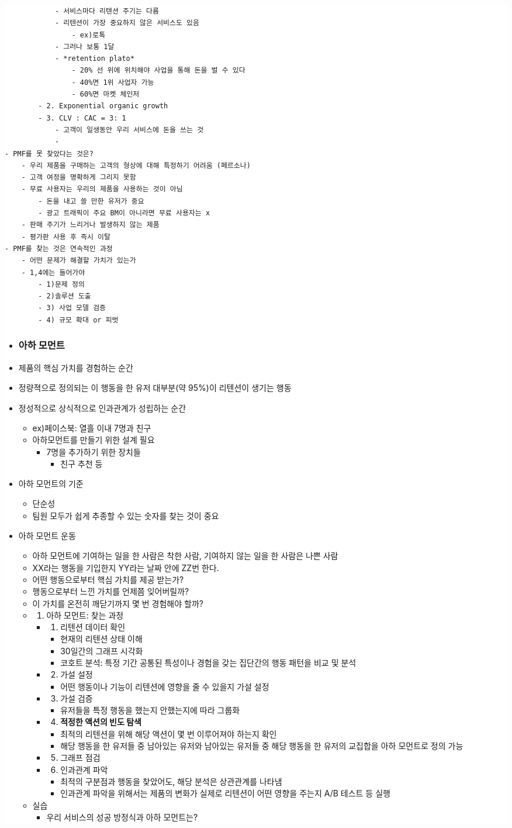 				- 서비스마다 리텐션 주기는 다름
				- 리텐션이 가장 중요하지 않은 서비스도 있음
					- ex)로톡 
				- 그러나 보통 1달
				- *retention plato*
					- 20% 선 위에 위치해야 사업을 통해 돈을 벌 수 있다
					- 40%면 1위 사업자 가능
					- 60%면 마켓 체인저
			- 2. Exponential organic growth
			- 3. CLV : CAC = 3: 1
				- 고객이 일생동안 우리 서비스에 돈을 쓰는 것
				- 
	- PMF를 못 찾았다는 것은?
		- 우리 제품을 구매하는 고객의 형상에 대해 특정하기 어려움 (페르소나)
		- 고객 여정을 명확하게 그리지 못함
		- 무료 사용자는 우리의 제품을 사용하는 것이 아님
			- 돈을 내고 쓸 만한 유저가 중요
			- 광고 트래픽이 주요 BM이 아니라면 무료 사용자는 x
		- 판매 주기가 느리거나 발생하지 않는 제품
		- 평가판 사용 후 즉시 이탈
	- PMF를 찾는 것은 연속적인 과정
		- 어떤 문제가 해결할 가치가 있는가
		- 1,4에는 들어가야 
			- 1)문제 정의
			- 2)솔루션 도출
			- 3) 사업 모델 검증
			- 4) 규모 확대 or 피벗

- ### 아하 모먼트

- 제품의 핵심 가치를 경험하는 순간
- 정량젹으로 정의되는 이 행동을 한 유저 대부분(약 95%)이 리텐션이 생기는 행동
- 정성적으로 상식적으로 인과관계가 성립하는 순간
	- ex)페이스북: 열흘 이내 7명과 친구
	- 아하모먼트를 만들기 위한 설계 필요
		- 7명을 추가하기 위한 장치들
			- 친구 추천 등
- 아하 모먼트의 기준
	- 단순성
	- 팀원 모두가 쉽게 추종할 수 있는 숫자를 찾는 것이 중요
- 아하 모먼트 운동
	- 아하 모먼트에 기여하는 일을 한 사람은 착한 사람, 기여하지 않는 일을 한 사람은 나쁜 사람
	- XX라는 행동을 기입한지 YY라는 날짜 안에 ZZ번 한다.
	- 어떤 행동으로부터 핵심 가치를 제공 받는가?
	- 행동으로부터 느낀 가치를 언제쯤 잊어버릴까?
	- 이 가치를 온전히 깨닫기까지 몇 번 경험해야 할까?
	- 1) 아하 모먼트: 찾는 과정
		- 1) 리텐션 데이터 확인
			- 현재의 리텐션 상태 이해
			- 30일간의 그래프 시각화
			- 코호트 분석: 특정 기간 공통된 특성이나 경험을 갖는 집단간의 행동  패턴을 비교 및 분석
		- 2) 가설 설정
			- 어떤 행동이나 기능이 리텐션에 영향을 줄 수 있을지 가설 설정
		- 3) 가설 검증
			- 유저들을 특정 행동을 했는지 안했는지에 따라 그룹화
		- 4) **적정한 액션의 빈도 탐색**
			- 최적의 리텐션을 위해 해당 액션이 몇 번 이루어져야 하는지 확인
			- 해당 행동을 한 유저들 중 남아있는 유저와 남아있는 유저들 중 해당 행동을 한 유저의 교집합을 아하 모먼트로 정의 가능
		- 5) 그래프 점검
		- 6) 인과관계 파악
			- 최적의 구분점과 행동을 찾았어도, 해당 분석은 상관관계를 나타냄
			- 인과관계 파악을 위해서는 제품의 변화가 실제로 리텐션이 어떤 영향을 주는지 A/B 테스트 등 실행
	- 실습
		- 우리 서비스의 성공 방정식과 아하 모먼트는?